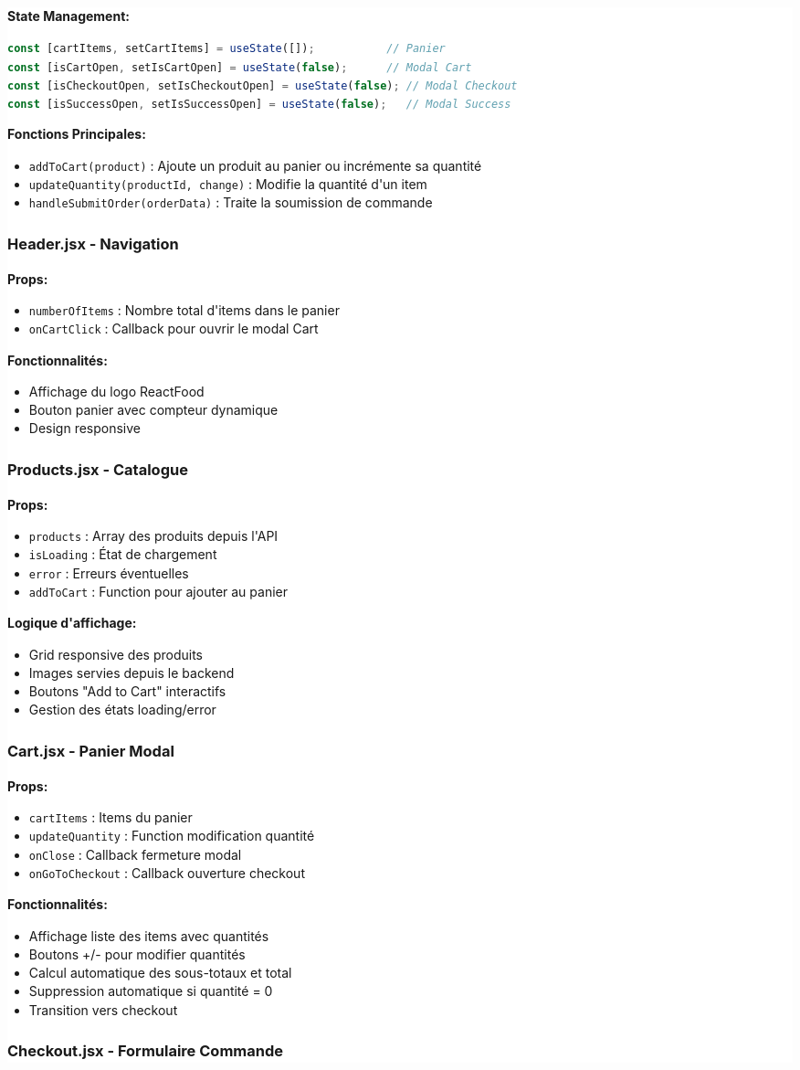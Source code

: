 **State Management:**
```javascript
const [cartItems, setCartItems] = useState([]);           // Panier
const [isCartOpen, setIsCartOpen] = useState(false);      // Modal Cart
const [isCheckoutOpen, setIsCheckoutOpen] = useState(false); // Modal Checkout
const [isSuccessOpen, setIsSuccessOpen] = useState(false);   // Modal Success
```

**Fonctions Principales:**
- `addToCart(product)` : Ajoute un produit au panier ou incrémente sa quantité
- `updateQuantity(productId, change)` : Modifie la quantité d'un item
- `handleSubmitOrder(orderData)` : Traite la soumission de commande

### Header.jsx - Navigation

**Props:**
- `numberOfItems` : Nombre total d'items dans le panier
- `onCartClick` : Callback pour ouvrir le modal Cart

**Fonctionnalités:**
- Affichage du logo ReactFood
- Bouton panier avec compteur dynamique
- Design responsive

### Products.jsx - Catalogue

**Props:**
- `products` : Array des produits depuis l'API
- `isLoading` : État de chargement
- `error` : Erreurs éventuelles
- `addToCart` : Function pour ajouter au panier

**Logique d'affichage:**
- Grid responsive des produits
- Images servies depuis le backend
- Boutons "Add to Cart" interactifs
- Gestion des états loading/error

### Cart.jsx - Panier Modal

**Props:**
- `cartItems` : Items du panier
- `updateQuantity` : Function modification quantité
- `onClose` : Callback fermeture modal
- `onGoToCheckout` : Callback ouverture checkout

**Fonctionnalités:**
- Affichage liste des items avec quantités
- Boutons +/- pour modifier quantités
- Calcul automatique des sous-totaux et total
- Suppression automatique si quantité = 0
- Transition vers checkout

### Checkout.jsx - Formulaire Commande
